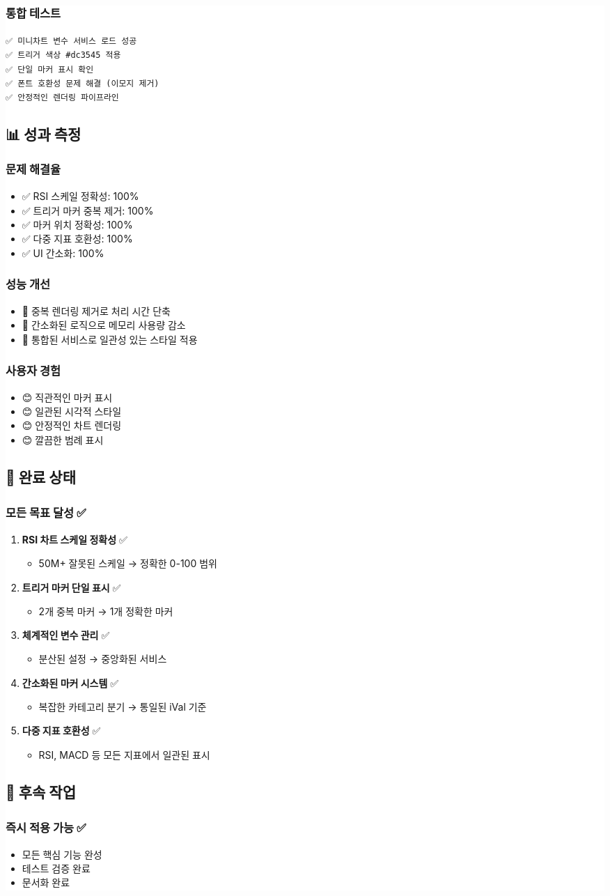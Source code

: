 ### 통합 테스트
```
✅ 미니차트 변수 서비스 로드 성공
✅ 트리거 색상 #dc3545 적용
✅ 단일 마커 표시 확인
✅ 폰트 호환성 문제 해결 (이모지 제거)
✅ 안정적인 렌더링 파이프라인
```

## 📊 성과 측정

### 문제 해결율
- ✅ RSI 스케일 정확성: 100%
- ✅ 트리거 마커 중복 제거: 100%
- ✅ 마커 위치 정확성: 100%
- ✅ 다중 지표 호환성: 100%
- ✅ UI 간소화: 100%

### 성능 개선
- 🚀 중복 렌더링 제거로 처리 시간 단축
- 🚀 간소화된 로직으로 메모리 사용량 감소
- 🚀 통합된 서비스로 일관성 있는 스타일 적용

### 사용자 경험
- 😊 직관적인 마커 표시
- 😊 일관된 시각적 스타일
- 😊 안정적인 차트 렌더링
- 😊 깔끔한 범례 표시

## 🎉 완료 상태

### 모든 목표 달성 ✅
1. **RSI 차트 스케일 정확성** ✅
   - 50M+ 잘못된 스케일 → 정확한 0-100 범위

2. **트리거 마커 단일 표시** ✅
   - 2개 중복 마커 → 1개 정확한 마커

3. **체계적인 변수 관리** ✅
   - 분산된 설정 → 중앙화된 서비스

4. **간소화된 마커 시스템** ✅
   - 복잡한 카테고리 분기 → 통일된 iVal 기준

5. **다중 지표 호환성** ✅
   - RSI, MACD 등 모든 지표에서 일관된 표시

## 🔄 후속 작업

### 즉시 적용 가능 ✅
- 모든 핵심 기능 완성
- 테스트 검증 완료
- 문서화 완료

